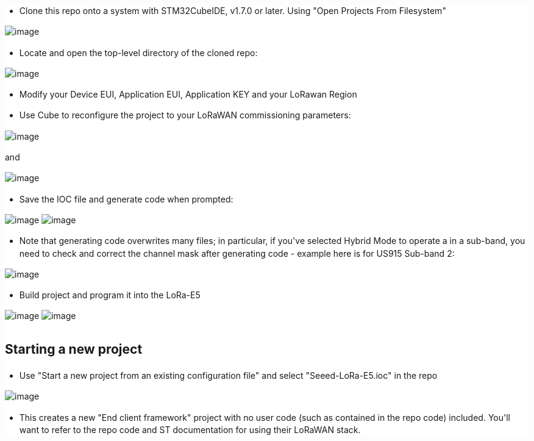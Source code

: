 - Clone this repo onto a system with STM32CubeIDE, v1.7.0 or later. Using "Open Projects From Filesystem"

<img width="275" alt="image" src="https://user-images.githubusercontent.com/942815/145841281-36e9181f-250d-4432-864e-ef5096f2731d.png">

- Locate and open the top-level directory of the cloned repo:

<img width="134" alt="image" src="https://user-images.githubusercontent.com/942815/145841729-a7c1243e-06eb-4d5d-81ed-4a3109695db2.png">

- Modify your Device EUI, Application EUI, Application KEY and your LoRawan Region

- Use Cube to reconfigure the project to your LoRaWAN commissioning parameters:

![image](https://user-images.githubusercontent.com/942815/145844142-675eb76c-7bb3-4991-9df4-8e86999afb3b.png)

and

![image](https://user-images.githubusercontent.com/942815/145844024-5a685612-e9ca-46f8-a8a8-25919aa81b03.png)

- Save the IOC file and generate code when prompted:

<img width="477" alt="image" src="https://user-images.githubusercontent.com/942815/145848348-1f3722f7-1265-4442-8851-5d90d8161167.png">

<img width="477" alt="image" src="https://user-images.githubusercontent.com/942815/145848405-9c149798-f944-4b62-be2c-e204ea618cf5.png">

- Note that generating code overwrites many files; in particular, if you've selected Hybrid Mode to operate a in a sub-band, you need to check and correct the channel mask after generating code - example here is for US915 Sub-band 2:

![image](https://user-images.githubusercontent.com/942815/145849008-5042b29e-5772-4bd6-a7d0-ca22ff51df11.png)

- Build project and program it into the LoRa-E5

<img width="184" alt="image" src="https://user-images.githubusercontent.com/942815/145849530-b4362b56-9a94-4ca7-8a5a-805bc0044b18.png">
<img width="245" alt="image" src="https://user-images.githubusercontent.com/942815/145849464-3384556a-ce2e-4521-918a-dba60e583022.png">

## Starting a new project

- Use "Start a new project from an existing configuration file" and select "Seeed-LoRa-E5.ioc" in the repo

<img width="613" alt="image" src="https://user-images.githubusercontent.com/942815/145850066-bbd75cbc-b373-4332-898d-0140b003da20.png">

- This creates a new "End client framework" project with no user code (such as contained in the repo code) included. You'll want to refer to the repo code and ST documentation for using their LoRaWAN stack.

